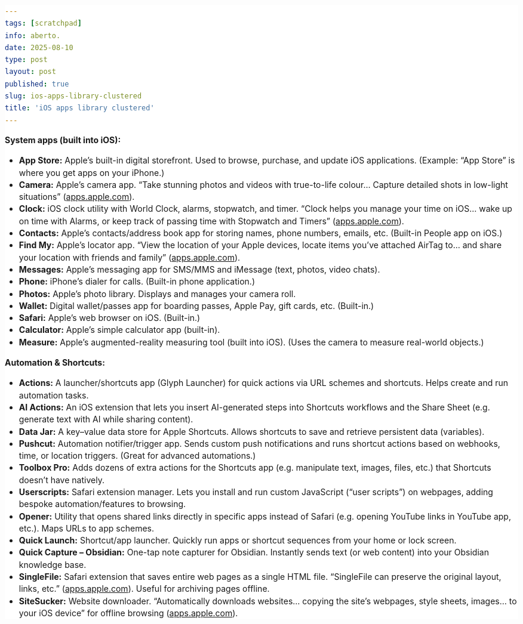 ```yaml
---
tags: [scratchpad]
info: aberto.
date: 2025-08-10
type: post
layout: post
published: true
slug: ios-apps-library-clustered
title: 'iOS apps library clustered'
---
```

**System apps (built into iOS):**  
- **App Store:** Apple’s built-in digital storefront. Used to browse, purchase, and update iOS applications. (Example: “App Store” is where you get apps on your iPhone.)  
- **Camera:** Apple’s camera app. “Take stunning photos and videos with true-to-life colour… Capture detailed shots in low-light situations” ([apps.apple.com](https://apps.apple.com/pk/app/clock/id1584215688#:~:text=Clock%20helps%20you%20manage%20your,World%20Clock)).  
- **Clock:** iOS clock utility with World Clock, alarms, stopwatch, and timer. “Clock helps you manage your time on iOS… wake up on time with Alarms, or keep track of passing time with Stopwatch and Timers” ([apps.apple.com](https://apps.apple.com/pk/app/clock/id1584215688#:~:text=Clock%20helps%20you%20manage%20your,World%20Clock)).  
- **Contacts:** Apple’s contacts/address book app for storing names, phone numbers, emails, etc. (Built-in People app on iOS.)  
- **Find My:** Apple’s locator app. “View the location of your Apple devices, locate items you’ve attached AirTag to… and share your location with friends and family” ([apps.apple.com](https://apps.apple.com/us/app/find-my/id1514844621#:~:text=View%20the%20location%20of%20your,use%20app)).  
- **Messages:** Apple’s messaging app for SMS/MMS and iMessage (text, photos, video chats).  
- **Phone:** iPhone’s dialer for calls. (Built-in phone application.)  
- **Photos:** Apple’s photo library. Displays and manages your camera roll.  
- **Wallet:** Digital wallet/passes app for boarding passes, Apple Pay, gift cards, etc. (Built-in.)  
- **Safari:** Apple’s web browser on iOS. (Built-in.)  
- **Calculator:** Apple’s simple calculator app (built-in).  
- **Measure:** Apple’s augmented-reality measuring tool (built into iOS). (Uses the camera to measure real-world objects.)  

**Automation & Shortcuts:**  
- **Actions:** A launcher/shortcuts app (Glyph Launcher) for quick actions via URL schemes and shortcuts. Helps create and run automation tasks.  
- **AI Actions:** An iOS extension that lets you insert AI-generated steps into Shortcuts workflows and the Share Sheet (e.g. generate text with AI while sharing content).  
- **Data Jar:** A key–value data store for Apple Shortcuts. Allows shortcuts to save and retrieve persistent data (variables).  
- **Pushcut:** Automation notifier/trigger app. Sends custom push notifications and runs shortcut actions based on webhooks, time, or location triggers. (Great for advanced automations.)  
- **Toolbox Pro:** Adds dozens of extra actions for the Shortcuts app (e.g. manipulate text, images, files, etc.) that Shortcuts doesn’t have natively.  
- **Userscripts:** Safari extension manager. Lets you install and run custom JavaScript (“user scripts”) on webpages, adding bespoke automation/features to browsing.  
- **Opener:** Utility that opens shared links directly in specific apps instead of Safari (e.g. opening YouTube links in YouTube app, etc.). Maps URLs to app schemes.  
- **Quick Launch:** Shortcut/app launcher. Quickly run apps or shortcut sequences from your home or lock screen.  
- **Quick Capture – Obsidian:** One-tap note capturer for Obsidian. Instantly sends text (or web content) into your Obsidian knowledge base.  
- **SingleFile:** Safari extension that saves entire web pages as a single HTML file. “SingleFile can preserve the original layout, links, etc.” ([apps.apple.com](https://apps.apple.com/us/app/singlefile-for-safari/id6444322545#:~:text=SingleFile%20is%20a%20Safari%20extension,you%20can%20easily%20access%20offline)). Useful for archiving pages offline.  
- **SiteSucker:** Website downloader. “Automatically downloads websites… copying the site’s webpages, style sheets, images… to your iOS device” for offline browsing ([apps.apple.com](https://apps.apple.com/in/app/sitesucker/id346896838#:~:text=SiteSucker%20is%20an%20iOS%20app,sheet%2C%20it%20scans%20the%20file)).  
